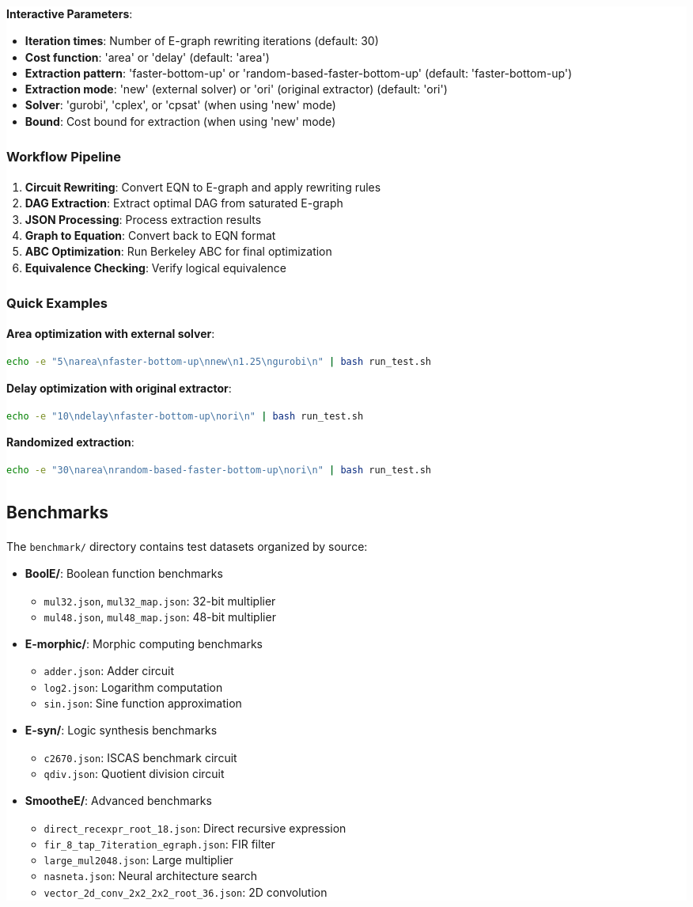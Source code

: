 **Interactive Parameters**:
- **Iteration times**: Number of E-graph rewriting iterations (default: 30)
- **Cost function**: 'area' or 'delay' (default: 'area')
- **Extraction pattern**: 'faster-bottom-up' or 'random-based-faster-bottom-up' (default: 'faster-bottom-up')
- **Extraction mode**: 'new' (external solver) or 'ori' (original extractor) (default: 'ori')
- **Solver**: 'gurobi', 'cplex', or 'cpsat' (when using 'new' mode)
- **Bound**: Cost bound for extraction (when using 'new' mode)

### Workflow Pipeline

1. **Circuit Rewriting**: Convert EQN to E-graph and apply rewriting rules
2. **DAG Extraction**: Extract optimal DAG from saturated E-graph
3. **JSON Processing**: Process extraction results
4. **Graph to Equation**: Convert back to EQN format
5. **ABC Optimization**: Run Berkeley ABC for final optimization
6. **Equivalence Checking**: Verify logical equivalence

### Quick Examples

**Area optimization with external solver**:
```bash
echo -e "5\narea\nfaster-bottom-up\nnew\n1.25\ngurobi\n" | bash run_test.sh
```

**Delay optimization with original extractor**:
```bash
echo -e "10\ndelay\nfaster-bottom-up\nori\n" | bash run_test.sh
```

**Randomized extraction**:
```bash
echo -e "30\narea\nrandom-based-faster-bottom-up\nori\n" | bash run_test.sh
```

## Benchmarks

The `benchmark/` directory contains test datasets organized by source:

- **BoolE/**: Boolean function benchmarks
  - `mul32.json`, `mul32_map.json`: 32-bit multiplier
  - `mul48.json`, `mul48_map.json`: 48-bit multiplier

- **E-morphic/**: Morphic computing benchmarks
  - `adder.json`: Adder circuit
  - `log2.json`: Logarithm computation
  - `sin.json`: Sine function approximation

- **E-syn/**: Logic synthesis benchmarks
  - `c2670.json`: ISCAS benchmark circuit
  - `qdiv.json`: Quotient division circuit

- **SmootheE/**: Advanced benchmarks
  - `direct_recexpr_root_18.json`: Direct recursive expression
  - `fir_8_tap_7iteration_egraph.json`: FIR filter
  - `large_mul2048.json`: Large multiplier
  - `nasneta.json`: Neural architecture search
  - `vector_2d_conv_2x2_2x2_root_36.json`: 2D convolution
